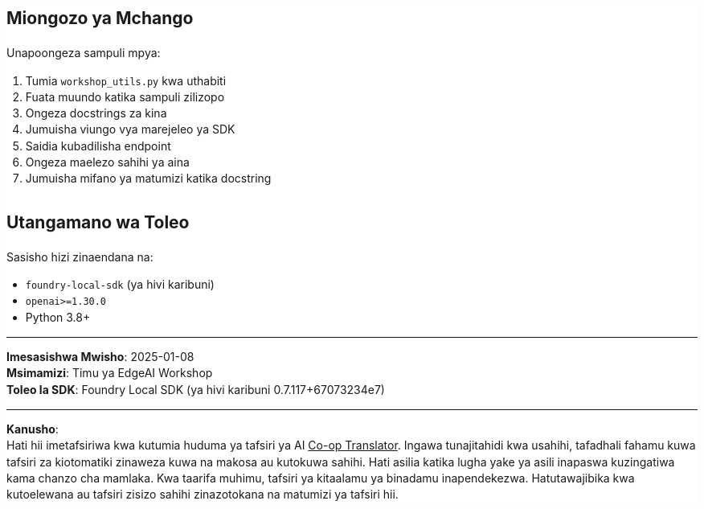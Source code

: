 ## Miongozo ya Mchango

Unapoongeza sampuli mpya:
1. Tumia `workshop_utils.py` kwa uthabiti
2. Fuata muundo katika sampuli zilizopo
3. Ongeza docstrings za kina
4. Jumuisha viungo vya marejeleo ya SDK
5. Saidia kubadilisha endpoint
6. Ongeza maelezo sahihi ya aina
7. Jumuisha mifano ya matumizi katika docstring

## Utangamano wa Toleo

Sasisho hizi zinaendana na:
- `foundry-local-sdk` (ya hivi karibuni)
- `openai>=1.30.0`
- Python 3.8+

---

**Imesasishwa Mwisho**: 2025-01-08  
**Msimamizi**: Timu ya EdgeAI Workshop  
**Toleo la SDK**: Foundry Local SDK (ya hivi karibuni 0.7.117+67073234e7)

---

**Kanusho**:  
Hati hii imetafsiriwa kwa kutumia huduma ya tafsiri ya AI [Co-op Translator](https://github.com/Azure/co-op-translator). Ingawa tunajitahidi kwa usahihi, tafadhali fahamu kuwa tafsiri za kiotomatiki zinaweza kuwa na makosa au kutokuwa sahihi. Hati asilia katika lugha yake ya asili inapaswa kuzingatiwa kama chanzo cha mamlaka. Kwa taarifa muhimu, tafsiri ya kitaalamu ya binadamu inapendekezwa. Hatutawajibika kwa kutoelewana au tafsiri zisizo sahihi zinazotokana na matumizi ya tafsiri hii.
